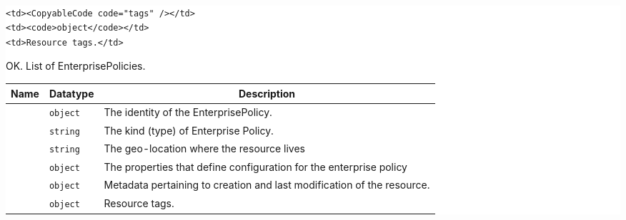     <td><CopyableCode code="tags" /></td>
    <td><code>object</code></td>
    <td>Resource tags.</td>
</tr>
</tbody>
</table>
</TabItem>
<TabItem value="list_by_subscription">

OK. List of EnterprisePolicies.

<table>
<thead>
    <tr>
    <th>Name</th>
    <th>Datatype</th>
    <th>Description</th>
    </tr>
</thead>
<tbody>
<tr>
    <td><CopyableCode code="identity" /></td>
    <td><code>object</code></td>
    <td>The identity of the EnterprisePolicy.</td>
</tr>
<tr>
    <td><CopyableCode code="kind" /></td>
    <td><code>string</code></td>
    <td>The kind (type) of Enterprise Policy.</td>
</tr>
<tr>
    <td><CopyableCode code="location" /></td>
    <td><code>string</code></td>
    <td>The geo-location where the resource lives</td>
</tr>
<tr>
    <td><CopyableCode code="properties" /></td>
    <td><code>object</code></td>
    <td>The properties that define configuration for the enterprise policy</td>
</tr>
<tr>
    <td><CopyableCode code="systemData" /></td>
    <td><code>object</code></td>
    <td>Metadata pertaining to creation and last modification of the resource.</td>
</tr>
<tr>
    <td><CopyableCode code="tags" /></td>
    <td><code>object</code></td>
    <td>Resource tags.</td>
</tr>
</tbody>
</table>
</TabItem>
</Tabs>
